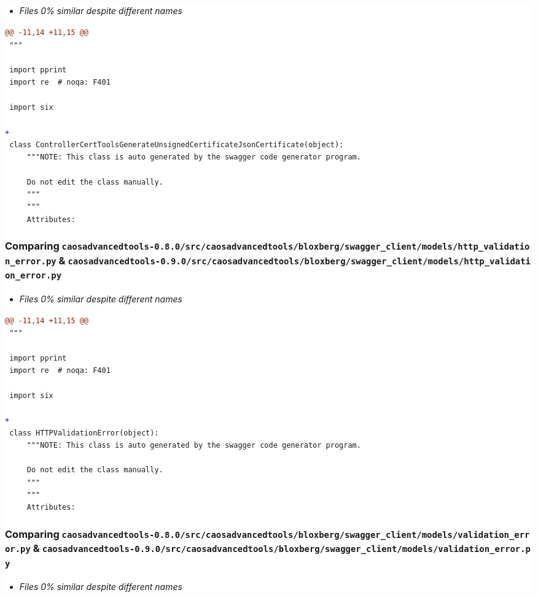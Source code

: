  * *Files 0% similar despite different names*

```diff
@@ -11,14 +11,15 @@
 """
 
 import pprint
 import re  # noqa: F401
 
 import six
 
+
 class ControllerCertToolsGenerateUnsignedCertificateJsonCertificate(object):
     """NOTE: This class is auto generated by the swagger code generator program.
 
     Do not edit the class manually.
     """
     """
     Attributes:
```

### Comparing `caosadvancedtools-0.8.0/src/caosadvancedtools/bloxberg/swagger_client/models/http_validation_error.py` & `caosadvancedtools-0.9.0/src/caosadvancedtools/bloxberg/swagger_client/models/http_validation_error.py`

 * *Files 0% similar despite different names*

```diff
@@ -11,14 +11,15 @@
 """
 
 import pprint
 import re  # noqa: F401
 
 import six
 
+
 class HTTPValidationError(object):
     """NOTE: This class is auto generated by the swagger code generator program.
 
     Do not edit the class manually.
     """
     """
     Attributes:
```

### Comparing `caosadvancedtools-0.8.0/src/caosadvancedtools/bloxberg/swagger_client/models/validation_error.py` & `caosadvancedtools-0.9.0/src/caosadvancedtools/bloxberg/swagger_client/models/validation_error.py`

 * *Files 0% similar despite different names*
